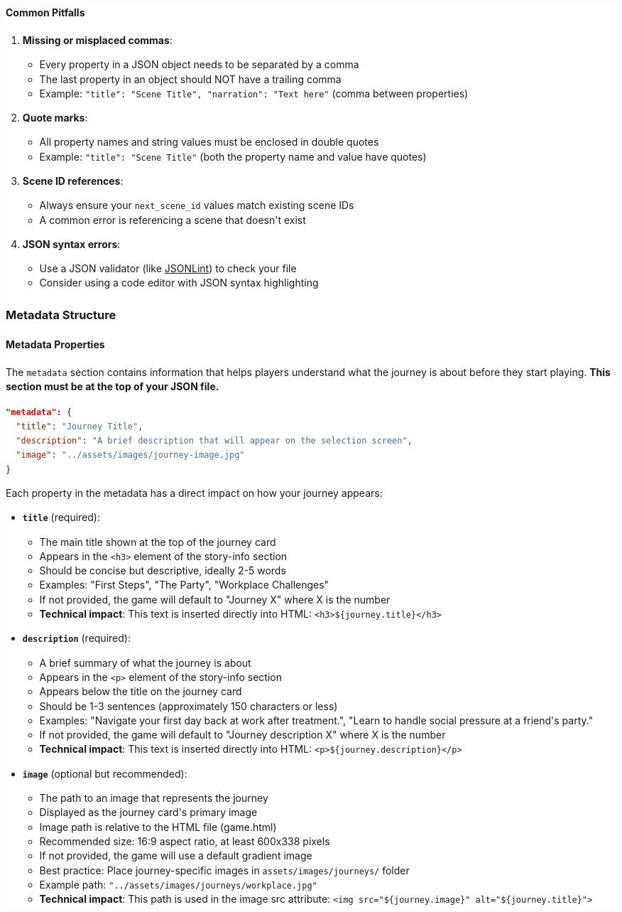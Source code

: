 #### Common Pitfalls

1. **Missing or misplaced commas**: 
   - Every property in a JSON object needs to be separated by a comma
   - The last property in an object should NOT have a trailing comma
   - Example: `"title": "Scene Title", "narration": "Text here"` (comma between properties)

2. **Quote marks**: 
   - All property names and string values must be enclosed in double quotes
   - Example: `"title": "Scene Title"` (both the property name and value have quotes)

3. **Scene ID references**:
   - Always ensure your `next_scene_id` values match existing scene IDs
   - A common error is referencing a scene that doesn't exist

4. **JSON syntax errors**:
   - Use a JSON validator (like [JSONLint](https://jsonlint.com/)) to check your file
   - Consider using a code editor with JSON syntax highlighting

### Metadata Structure

#### Metadata Properties

The `metadata` section contains information that helps players understand what the journey is about before they start playing. **This section must be at the top of your JSON file.**

```json
"metadata": {
  "title": "Journey Title",
  "description": "A brief description that will appear on the selection screen",
  "image": "../assets/images/journey-image.jpg"
}
```

Each property in the metadata has a direct impact on how your journey appears:

- **`title`** (required): 
  - The main title shown at the top of the journey card
  - Appears in the `<h3>` element of the story-info section
  - Should be concise but descriptive, ideally 2-5 words
  - Examples: "First Steps", "The Party", "Workplace Challenges"
  - If not provided, the game will default to "Journey X" where X is the number
  - **Technical impact**: This text is inserted directly into HTML: `<h3>${journey.title}</h3>`

- **`description`** (required):
  - A brief summary of what the journey is about
  - Appears in the `<p>` element of the story-info section
  - Appears below the title on the journey card
  - Should be 1-3 sentences (approximately 150 characters or less)
  - Examples: "Navigate your first day back at work after treatment.", "Learn to handle social pressure at a friend's party."
  - If not provided, the game will default to "Journey description X" where X is the number
  - **Technical impact**: This text is inserted directly into HTML: `<p>${journey.description}</p>`

- **`image`** (optional but recommended):
  - The path to an image that represents the journey
  - Displayed as the journey card's primary image
  - Image path is relative to the HTML file (game.html)
  - Recommended size: 16:9 aspect ratio, at least 600x338 pixels
  - If not provided, the game will use a default gradient image
  - Best practice: Place journey-specific images in `assets/images/journeys/` folder
  - Example path: `"../assets/images/journeys/workplace.jpg"`
  - **Technical impact**: This path is used in the image src attribute: `<img src="${journey.image}" alt="${journey.title}">`
